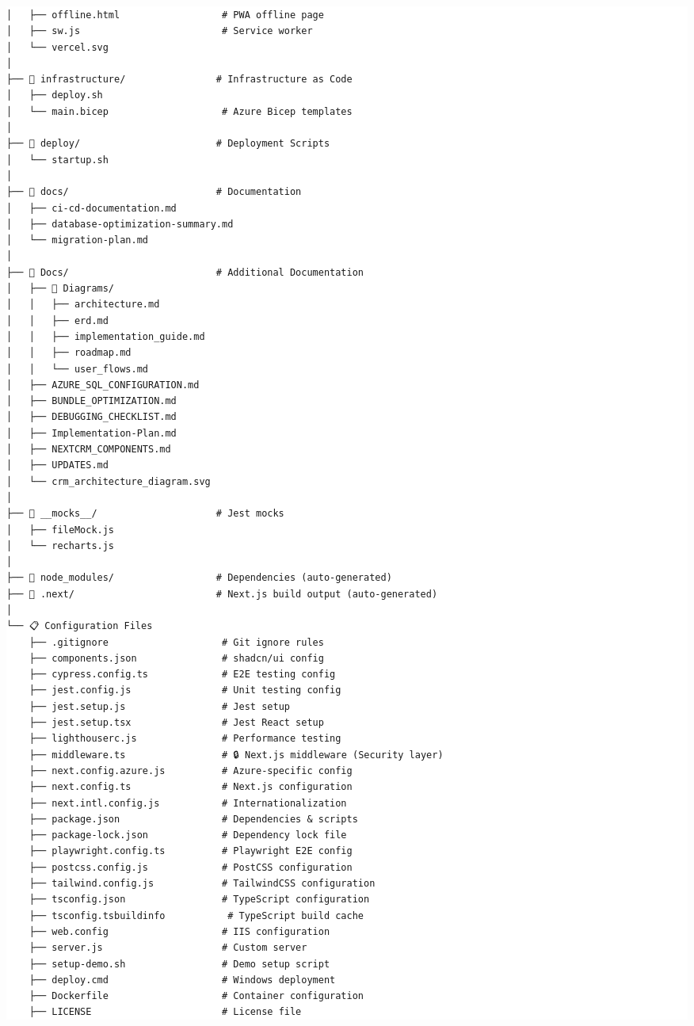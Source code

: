 ```
│   ├── offline.html                  # PWA offline page
│   ├── sw.js                         # Service worker
│   └── vercel.svg
│
├── 📁 infrastructure/                # Infrastructure as Code
│   ├── deploy.sh
│   └── main.bicep                    # Azure Bicep templates
│
├── 📁 deploy/                        # Deployment Scripts
│   └── startup.sh
│
├── 📁 docs/                          # Documentation
│   ├── ci-cd-documentation.md
│   ├── database-optimization-summary.md
│   └── migration-plan.md
│
├── 📁 Docs/                          # Additional Documentation
│   ├── 📁 Diagrams/
│   │   ├── architecture.md
│   │   ├── erd.md
│   │   ├── implementation_guide.md
│   │   ├── roadmap.md
│   │   └── user_flows.md
│   ├── AZURE_SQL_CONFIGURATION.md
│   ├── BUNDLE_OPTIMIZATION.md
│   ├── DEBUGGING_CHECKLIST.md
│   ├── Implementation-Plan.md
│   ├── NEXTCRM_COMPONENTS.md
│   ├── UPDATES.md
│   └── crm_architecture_diagram.svg
│
├── 📁 __mocks__/                     # Jest mocks
│   ├── fileMock.js
│   └── recharts.js
│
├── 📁 node_modules/                  # Dependencies (auto-generated)
├── 📁 .next/                         # Next.js build output (auto-generated)
│
└── 📋 Configuration Files
    ├── .gitignore                    # Git ignore rules
    ├── components.json               # shadcn/ui config
    ├── cypress.config.ts             # E2E testing config
    ├── jest.config.js                # Unit testing config
    ├── jest.setup.js                 # Jest setup
    ├── jest.setup.tsx                # Jest React setup
    ├── lighthouserc.js               # Performance testing
    ├── middleware.ts                 # 🔒 Next.js middleware (Security layer)
    ├── next.config.azure.js          # Azure-specific config
    ├── next.config.ts                # Next.js configuration
    ├── next.intl.config.js           # Internationalization
    ├── package.json                  # Dependencies & scripts
    ├── package-lock.json             # Dependency lock file
    ├── playwright.config.ts          # Playwright E2E config
    ├── postcss.config.js             # PostCSS configuration
    ├── tailwind.config.js            # TailwindCSS configuration
    ├── tsconfig.json                 # TypeScript configuration
    ├── tsconfig.tsbuildinfo           # TypeScript build cache
    ├── web.config                    # IIS configuration
    ├── server.js                     # Custom server
    ├── setup-demo.sh                 # Demo setup script
    ├── deploy.cmd                    # Windows deployment
    ├── Dockerfile                    # Container configuration
    ├── LICENSE                       # License file
```